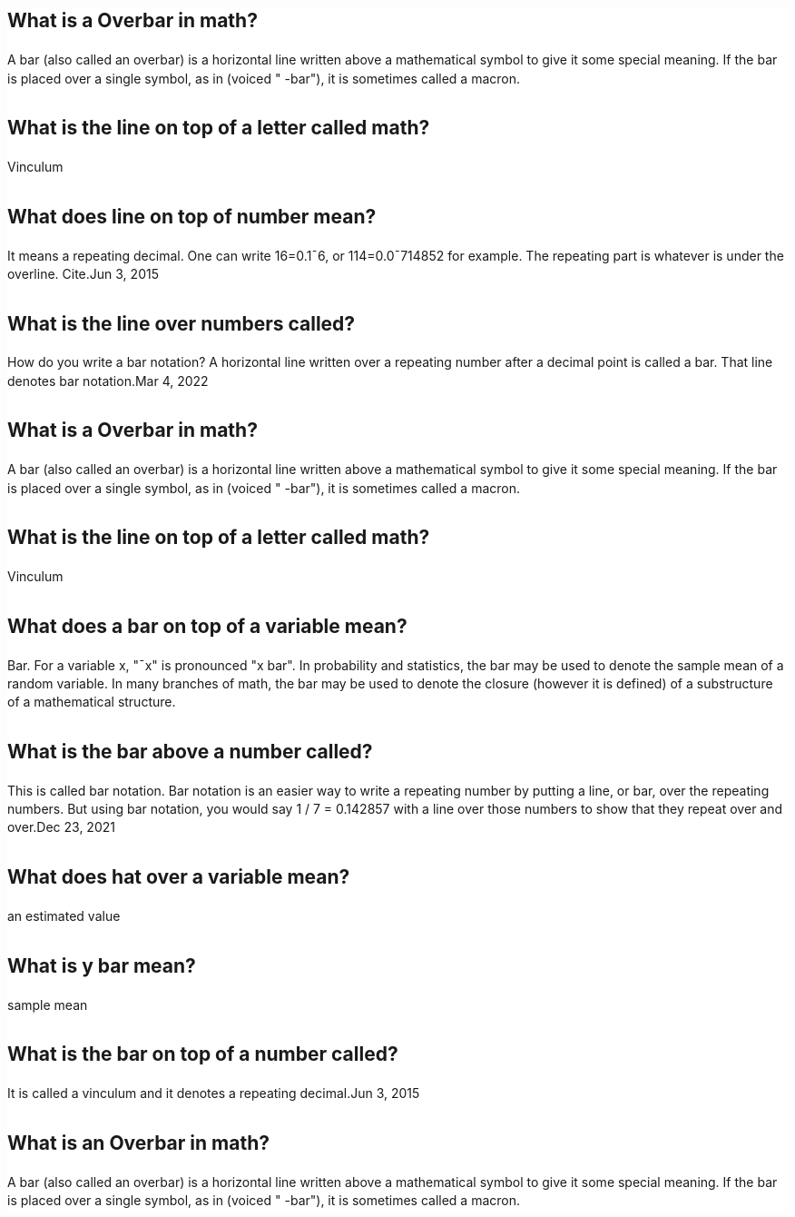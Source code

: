 ## What is a Overbar in math?
A bar (also called an overbar) is a horizontal line written above a mathematical symbol to give it some special meaning. If the bar is placed over a single symbol, as in (voiced " -bar"), it is sometimes called a macron.

## What is the line on top of a letter called math?
Vinculum

## What does line on top of number mean?
It means a repeating decimal. One can write 16=0.1¯6, or 114=0.0¯714852 for example. The repeating part is whatever is under the overline. Cite.Jun 3, 2015

## What is the line over numbers called?
How do you write a bar notation? A horizontal line written over a repeating number after a decimal point is called a bar. That line denotes bar notation.Mar 4, 2022

## What is a Overbar in math?
A bar (also called an overbar) is a horizontal line written above a mathematical symbol to give it some special meaning. If the bar is placed over a single symbol, as in (voiced " -bar"), it is sometimes called a macron.

## What is the line on top of a letter called math?
Vinculum

## What does a bar on top of a variable mean?
Bar. For a variable x, "ˉx" is pronounced "x bar". In probability and statistics, the bar may be used to denote the sample mean of a random variable. In many branches of math, the bar may be used to denote the closure (however it is defined) of a substructure of a mathematical structure.

## What is the bar above a number called?
This is called bar notation. Bar notation is an easier way to write a repeating number by putting a line, or bar, over the repeating numbers. But using bar notation, you would say 1 / 7 = 0.142857 with a line over those numbers to show that they repeat over and over.Dec 23, 2021

## What does hat over a variable mean?
an estimated value

## What is y bar mean?
sample mean

## What is the bar on top of a number called?
It is called a vinculum and it denotes a repeating decimal.Jun 3, 2015

## What is an Overbar in math?
A bar (also called an overbar) is a horizontal line written above a mathematical symbol to give it some special meaning. If the bar is placed over a single symbol, as in (voiced " -bar"), it is sometimes called a macron.
